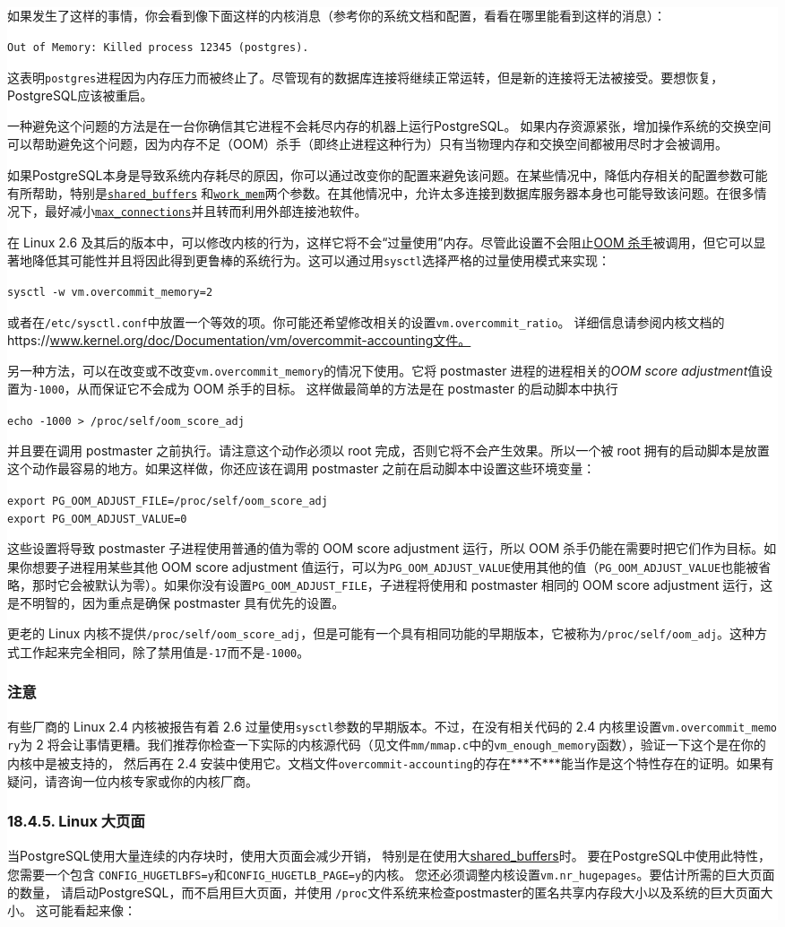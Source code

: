 如果发生了这样的事情，你会看到像下面这样的内核消息（参考你的系统文档和配置，看看在哪里能看到这样的消息）：

```
Out of Memory: Killed process 12345 (postgres).
```

这表明`postgres`进程因为内存压力而被终止了。尽管现有的数据库连接将继续正常运转，但是新的连接将无法被接受。要想恢复，PostgreSQL应该被重启。

一种避免这个问题的方法是在一台你确信其它进程不会耗尽内存的机器上运行PostgreSQL。 如果内存资源紧张，增加操作系统的交换空间可以帮助避免这个问题，因为内存不足（OOM）杀手（即终止进程这种行为）只有当物理内存和交换空间都被用尽时才会被调用。

如果PostgreSQL本身是导致系统内存耗尽的原因，你可以通过改变你的配置来避免该问题。在某些情况中，降低内存相关的配置参数可能有所帮助，特别是[`shared_buffers`](runtime-config-resource#GUC-SHARED-BUFFERS) 和[`work_mem`](runtime-config-resource#GUC-WORK-MEM)两个参数。在其他情况中，允许太多连接到数据库服务器本身也可能导致该问题。在很多情况下，最好减小[`max_connections`](runtime-config-connection#GUC-MAX-CONNECTIONS)并且转而利用外部连接池软件。

在 Linux 2.6 及其后的版本中，可以修改内核的行为，这样它将不会“过量使用”内存。尽管此设置不会阻止[OOM 杀手](https://lwn.net/Articles/104179/)被调用，但它可以显著地降低其可能性并且将因此得到更鲁棒的系统行为。这可以通过用`sysctl`选择严格的过量使用模式来实现：

```
sysctl -w vm.overcommit_memory=2
```

或者在`/etc/sysctl.conf`中放置一个等效的项。你可能还希望修改相关的设置`vm.overcommit_ratio`。 详细信息请参阅内核文档的https://www.kernel.org/doc/Documentation/vm/overcommit-accounting文件。

另一种方法，可以在改变或不改变`vm.overcommit_memory`的情况下使用。它将 postmaster 进程的进程相关的*OOM score adjustment*值设置为`-1000`，从而保证它不会成为 OOM 杀手的目标。 这样做最简单的方法是在 postmaster 的启动脚本中执行

```
echo -1000 > /proc/self/oom_score_adj
```

并且要在调用 postmaster 之前执行。请注意这个动作必须以 root 完成，否则它将不会产生效果。所以一个被 root 拥有的启动脚本是放置这个动作最容易的地方。如果这样做，你还应该在调用 postmaster 之前在启动脚本中设置这些环境变量：

```
export PG_OOM_ADJUST_FILE=/proc/self/oom_score_adj
export PG_OOM_ADJUST_VALUE=0
```

这些设置将导致 postmaster 子进程使用普通的值为零的 OOM score adjustment 运行，所以 OOM 杀手仍能在需要时把它们作为目标。如果你想要子进程用某些其他 OOM score adjustment 值运行，可以为`PG_OOM_ADJUST_VALUE`使用其他的值（`PG_OOM_ADJUST_VALUE`也能被省略，那时它会被默认为零）。如果你没有设置`PG_OOM_ADJUST_FILE`，子进程将使用和 postmaster 相同的 OOM score adjustment 运行，这是不明智的，因为重点是确保 postmaster 具有优先的设置。

更老的 Linux 内核不提供`/proc/self/oom_score_adj`，但是可能有一个具有相同功能的早期版本，它被称为`/proc/self/oom_adj`。这种方式工作起来完全相同，除了禁用值是`-17`而不是`-1000`。

### 注意

有些厂商的 Linux 2.4 内核被报告有着 2.6 过量使用`sysctl`参数的早期版本。不过，在没有相关代码的 2.4 内核里设置`vm.overcommit_memory`为 2 将会让事情更糟。我们推荐你检查一下实际的内核源代码（见文件`mm/mmap.c`中的`vm_enough_memory`函数），验证一下这个是在你的内核中是被支持的， 然后再在 2.4 安装中使用它。文档文件`overcommit-accounting`的存在***不\***能当作是这个特性存在的证明。如果有疑问，请咨询一位内核专家或你的内核厂商。

### 18.4.5. Linux 大页面

当PostgreSQL使用大量连续的内存块时，使用大页面会减少开销， 特别是在使用大[shared_buffers](runtime-config-resource#GUC-SHARED-BUFFERS)时。 要在PostgreSQL中使用此特性，您需要一个包含 `CONFIG_HUGETLBFS=y`和`CONFIG_HUGETLB_PAGE=y`的内核。 您还必须调整内核设置`vm.nr_hugepages`。要估计所需的巨大页面的数量， 请启动PostgreSQL，而不启用巨大页面，并使用 `/proc`文件系统来检查postmaster的匿名共享内存段大小以及系统的巨大页面大小。 这可能看起来像：

